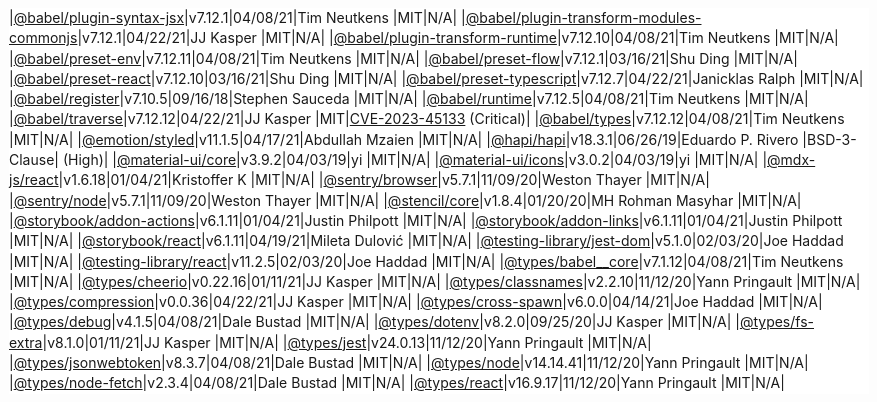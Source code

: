 |[@babel/plugin-syntax-jsx](https://www.npmjs.com/@babel/plugin-syntax-jsx)|v7.12.1|04/08/21|Tim Neutkens |MIT|N/A|
|[@babel/plugin-transform-modules-commonjs](https://www.npmjs.com/@babel/plugin-transform-modules-commonjs)|v7.12.1|04/22/21|JJ Kasper |MIT|N/A|
|[@babel/plugin-transform-runtime](https://www.npmjs.com/@babel/plugin-transform-runtime)|v7.12.10|04/08/21|Tim Neutkens |MIT|N/A|
|[@babel/preset-env](https://www.npmjs.com/@babel/preset-env)|v7.12.11|04/08/21|Tim Neutkens |MIT|N/A|
|[@babel/preset-flow](https://www.npmjs.com/@babel/preset-flow)|v7.12.1|03/16/21|Shu Ding |MIT|N/A|
|[@babel/preset-react](https://www.npmjs.com/@babel/preset-react)|v7.12.10|03/16/21|Shu Ding |MIT|N/A|
|[@babel/preset-typescript](https://www.npmjs.com/@babel/preset-typescript)|v7.12.7|04/22/21|Janicklas Ralph |MIT|N/A|
|[@babel/register](https://www.npmjs.com/@babel/register)|v7.10.5|09/16/18|Stephen Sauceda |MIT|N/A|
|[@babel/runtime](https://www.npmjs.com/@babel/runtime)|v7.12.5|04/08/21|Tim Neutkens |MIT|N/A|
|[@babel/traverse](https://www.npmjs.com/@babel/traverse)|v7.12.12|04/22/21|JJ Kasper |MIT|[CVE-2023-45133](https://github.com/advisories/GHSA-67hx-6x53-jw92) (Critical)|
|[@babel/types](https://www.npmjs.com/@babel/types)|v7.12.12|04/08/21|Tim Neutkens |MIT|N/A|
|[@emotion/styled](https://www.npmjs.com/@emotion/styled)|v11.1.5|04/17/21|Abdullah Mzaien |MIT|N/A|
|[@hapi/hapi](https://www.npmjs.com/@hapi/hapi)|v18.3.1|06/26/19|Eduardo P. Rivero |BSD-3-Clause|[](https://github.com/advisories/GHSA-23vw-mhv5-grv5) (High)|
|[@material-ui/core](https://www.npmjs.com/@material-ui/core)|v3.9.2|04/03/19|yi |MIT|N/A|
|[@material-ui/icons](https://www.npmjs.com/@material-ui/icons)|v3.0.2|04/03/19|yi |MIT|N/A|
|[@mdx-js/react](https://www.npmjs.com/@mdx-js/react)|v1.6.18|01/04/21|Kristoffer K |MIT|N/A|
|[@sentry/browser](https://www.npmjs.com/@sentry/browser)|v5.7.1|11/09/20|Weston Thayer |MIT|N/A|
|[@sentry/node](https://www.npmjs.com/@sentry/node)|v5.7.1|11/09/20|Weston Thayer |MIT|N/A|
|[@stencil/core](https://www.npmjs.com/@stencil/core)|v1.8.4|01/20/20|MH Rohman Masyhar |MIT|N/A|
|[@storybook/addon-actions](https://www.npmjs.com/@storybook/addon-actions)|v6.1.11|01/04/21|Justin Philpott |MIT|N/A|
|[@storybook/addon-links](https://www.npmjs.com/@storybook/addon-links)|v6.1.11|01/04/21|Justin Philpott |MIT|N/A|
|[@storybook/react](https://www.npmjs.com/@storybook/react)|v6.1.11|04/19/21|Mileta Dulović |MIT|N/A|
|[@testing-library/jest-dom](https://www.npmjs.com/@testing-library/jest-dom)|v5.1.0|02/03/20|Joe Haddad |MIT|N/A|
|[@testing-library/react](https://www.npmjs.com/@testing-library/react)|v11.2.5|02/03/20|Joe Haddad |MIT|N/A|
|[@types/babel__core](https://www.npmjs.com/@types/babel__core)|v7.1.12|04/08/21|Tim Neutkens |MIT|N/A|
|[@types/cheerio](https://www.npmjs.com/@types/cheerio)|v0.22.16|01/11/21|JJ Kasper |MIT|N/A|
|[@types/classnames](https://www.npmjs.com/@types/classnames)|v2.2.10|11/12/20|Yann Pringault |MIT|N/A|
|[@types/compression](https://www.npmjs.com/@types/compression)|v0.0.36|04/22/21|JJ Kasper |MIT|N/A|
|[@types/cross-spawn](https://www.npmjs.com/@types/cross-spawn)|v6.0.0|04/14/21|Joe Haddad |MIT|N/A|
|[@types/debug](https://www.npmjs.com/@types/debug)|v4.1.5|04/08/21|Dale Bustad |MIT|N/A|
|[@types/dotenv](https://www.npmjs.com/@types/dotenv)|v8.2.0|09/25/20|JJ Kasper |MIT|N/A|
|[@types/fs-extra](https://www.npmjs.com/@types/fs-extra)|v8.1.0|01/11/21|JJ Kasper |MIT|N/A|
|[@types/jest](https://www.npmjs.com/@types/jest)|v24.0.13|11/12/20|Yann Pringault |MIT|N/A|
|[@types/jsonwebtoken](https://www.npmjs.com/@types/jsonwebtoken)|v8.3.7|04/08/21|Dale Bustad |MIT|N/A|
|[@types/node](https://www.npmjs.com/@types/node)|v14.14.41|11/12/20|Yann Pringault |MIT|N/A|
|[@types/node-fetch](https://www.npmjs.com/@types/node-fetch)|v2.3.4|04/08/21|Dale Bustad |MIT|N/A|
|[@types/react](https://www.npmjs.com/@types/react)|v16.9.17|11/12/20|Yann Pringault |MIT|N/A|